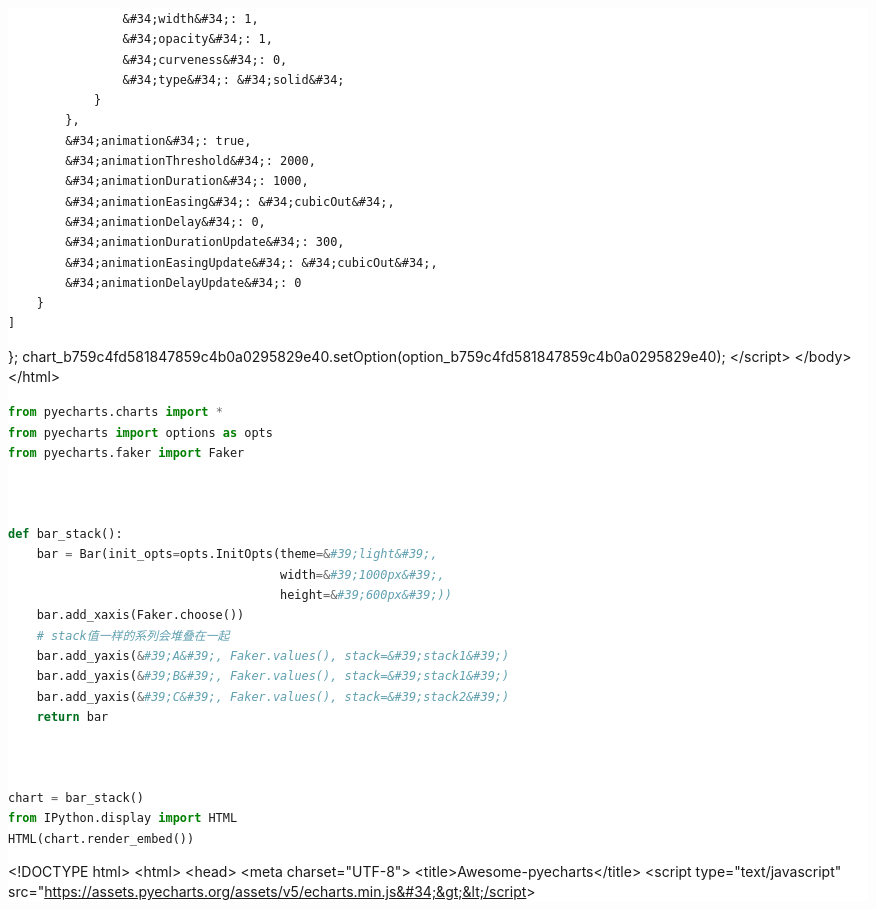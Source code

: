                     &#34;width&#34;: 1,
                    &#34;opacity&#34;: 1,
                    &#34;curveness&#34;: 0,
                    &#34;type&#34;: &#34;solid&#34;
                }
            },
            &#34;animation&#34;: true,
            &#34;animationThreshold&#34;: 2000,
            &#34;animationDuration&#34;: 1000,
            &#34;animationEasing&#34;: &#34;cubicOut&#34;,
            &#34;animationDelay&#34;: 0,
            &#34;animationDurationUpdate&#34;: 300,
            &#34;animationEasingUpdate&#34;: &#34;cubicOut&#34;,
            &#34;animationDelayUpdate&#34;: 0
        }
    ]
};
        chart_b759c4fd581847859c4b0a0295829e40.setOption(option_b759c4fd581847859c4b0a0295829e40);
    &lt;/script&gt;
&lt;/body&gt;
&lt;/html&gt;





```python
from pyecharts.charts import *
from pyecharts import options as opts
from pyecharts.faker import Faker



def bar_stack():
    bar = Bar(init_opts=opts.InitOpts(theme=&#39;light&#39;,
                                      width=&#39;1000px&#39;,
                                      height=&#39;600px&#39;))
    bar.add_xaxis(Faker.choose())
    # stack值一样的系列会堆叠在一起
    bar.add_yaxis(&#39;A&#39;, Faker.values(), stack=&#39;stack1&#39;)
    bar.add_yaxis(&#39;B&#39;, Faker.values(), stack=&#39;stack1&#39;)
    bar.add_yaxis(&#39;C&#39;, Faker.values(), stack=&#39;stack2&#39;)
    return bar



chart = bar_stack()
from IPython.display import HTML
HTML(chart.render_embed())

```




&lt;!DOCTYPE html&gt;
&lt;html&gt;
&lt;head&gt;
    &lt;meta charset=&#34;UTF-8&#34;&gt;
    &lt;title&gt;Awesome-pyecharts&lt;/title&gt;
                &lt;script type=&#34;text/javascript&#34; src=&#34;https://assets.pyecharts.org/assets/v5/echarts.min.js&#34;&gt;&lt;/script&gt;
